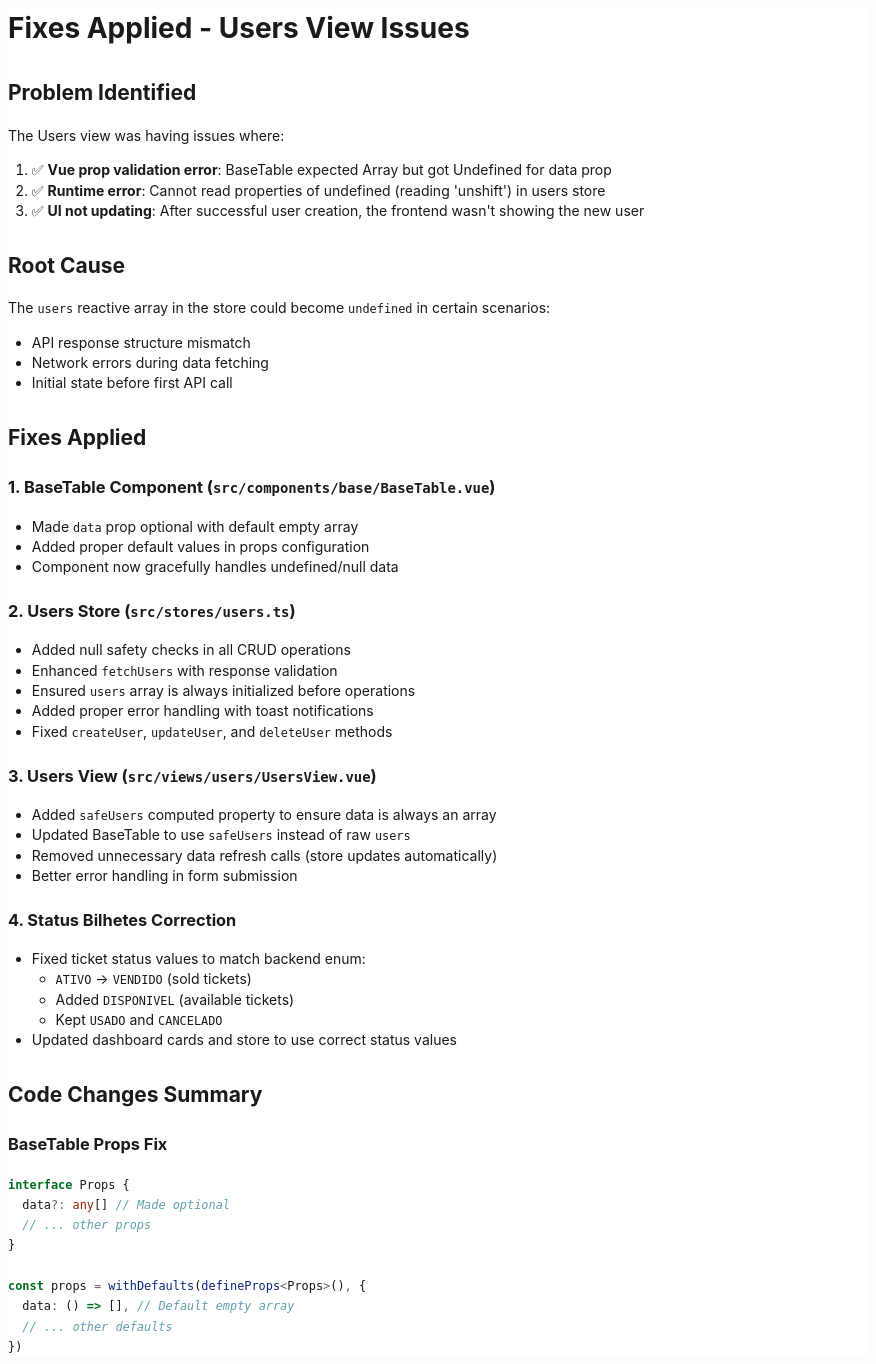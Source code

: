 # Fixes Applied - Users View Issues

## Problem Identified
The Users view was having issues where:
1. ✅ **Vue prop validation error**: BaseTable expected Array but got Undefined for data prop
2. ✅ **Runtime error**: Cannot read properties of undefined (reading 'unshift') in users store
3. ✅ **UI not updating**: After successful user creation, the frontend wasn't showing the new user

## Root Cause
The `users` reactive array in the store could become `undefined` in certain scenarios:
- API response structure mismatch
- Network errors during data fetching
- Initial state before first API call

## Fixes Applied

### 1. **BaseTable Component** (`src/components/base/BaseTable.vue`)
- Made `data` prop optional with default empty array
- Added proper default values in props configuration
- Component now gracefully handles undefined/null data

### 2. **Users Store** (`src/stores/users.ts`)
- Added null safety checks in all CRUD operations
- Enhanced `fetchUsers` with response validation
- Ensured `users` array is always initialized before operations
- Added proper error handling with toast notifications
- Fixed `createUser`, `updateUser`, and `deleteUser` methods

### 3. **Users View** (`src/views/users/UsersView.vue`)
- Added `safeUsers` computed property to ensure data is always an array
- Updated BaseTable to use `safeUsers` instead of raw `users`
- Removed unnecessary data refresh calls (store updates automatically)
- Better error handling in form submission

### 4. **Status Bilhetes Correction** 
- Fixed ticket status values to match backend enum:
  - `ATIVO` → `VENDIDO` (sold tickets)
  - Added `DISPONIVEL` (available tickets)
  - Kept `USADO` and `CANCELADO`
- Updated dashboard cards and store to use correct status values

## Code Changes Summary

### BaseTable Props Fix
```typescript
interface Props {
  data?: any[] // Made optional
  // ... other props
}

const props = withDefaults(defineProps<Props>(), {
  data: () => [], // Default empty array
  // ... other defaults
})
```
